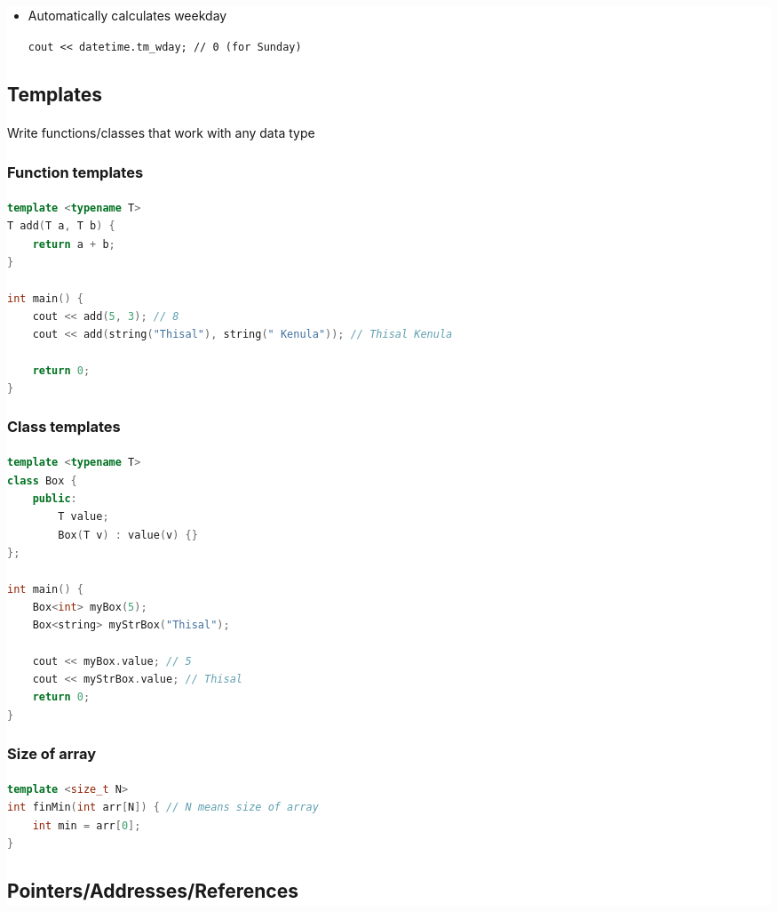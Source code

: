 - Automatically calculates weekday
    
    `cout << datetime.tm_wday; // 0 (for Sunday)`
    
## Templates

Write functions/classes that work with any data type

### Function templates

```cpp
template <typename T>
T add(T a, T b) {
    return a + b;
}

int main() {
    cout << add(5, 3); // 8
    cout << add(string("Thisal"), string(" Kenula")); // Thisal Kenula

    return 0;
} 
```

### Class templates

```cpp
template <typename T>
class Box {
    public:
        T value;
        Box(T v) : value(v) {}
};

int main() {
    Box<int> myBox(5);
    Box<string> myStrBox("Thisal");

    cout << myBox.value; // 5
    cout << myStrBox.value; // Thisal
    return 0;
} 
```

### Size of array

```cpp
template <size_t N>
int finMin(int arr[N]) { // N means size of array
    int min = arr[0];
}
```
    
## Pointers/Addresses/References

